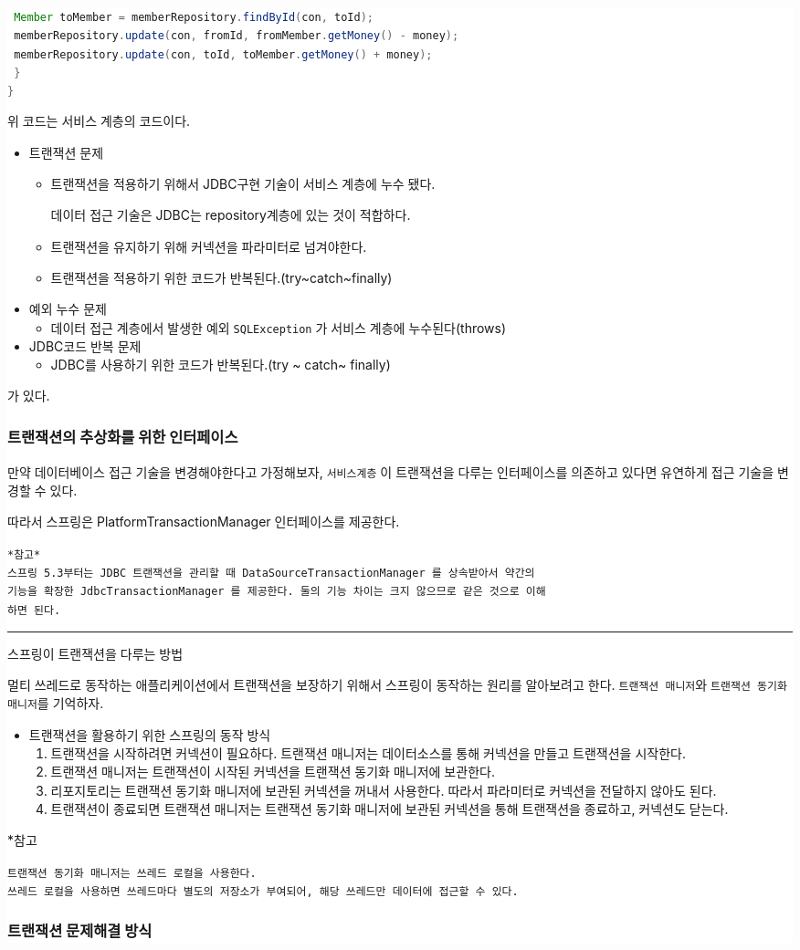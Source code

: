 ```java
 Member toMember = memberRepository.findById(con, toId);
 memberRepository.update(con, fromId, fromMember.getMoney() - money);
 memberRepository.update(con, toId, toMember.getMoney() + money);
 }
}
```

위 코드는 서비스 계층의 코드이다. 

- 트랜잭션 문제
    - 트랜잭션을 적용하기 위해서 JDBC구현 기술이 서비스 계층에 누수 됐다.
        
        데이터 접근 기술은 JDBC는 repository계층에 있는 것이 적합하다.
        
    - 트랜잭션을 유지하기 위해 커넥션을 파라미터로 넘겨야한다.
    - 트랜잭션을 적용하기 위한 코드가 반복된다.(try~catch~finally)
- 예외 누수 문제
    - 데이터 접근 계층에서 발생한 예외 `SQLException` 가 서비스 계층에 누수된다(throws)
- JDBC코드 반복 문제
    - JDBC를 사용하기 위한 코드가 반복된다.(try ~ catch~ finally)

가 있다.

### 트랜잭션의 추상화를 위한 인터페이스


만약 데이터베이스 접근 기술을 변경해야한다고 가정해보자, `서비스계층` 이 트랜잭션을 다루는 인터페이스를 의존하고 있다면 유연하게 접근 기술을 변경할 수 있다.


따라서 스프링은 PlatformTransactionManager 인터페이스를 제공한다.

```
*참고*
스프링 5.3부터는 JDBC 트랜잭션을 관리할 때 DataSourceTransactionManager 를 상속받아서 약간의
기능을 확장한 JdbcTransactionManager 를 제공한다. 둘의 기능 차이는 크지 않으므로 같은 것으로 이해
하면 된다.
```

---

스프링이 트랜잭션을 다루는 방법

멀티 쓰레드로 동작하는 애플리케이션에서 트랜잭션을 보장하기 위해서 스프링이 동작하는 원리를 알아보려고 한다. `트랜잭션 매니저`와 `트랜잭션 동기화 매니저`를 기억하자.

- 트랜잭션을 활용하기 위한 스프링의 동작 방식
    1. 트랜잭션을 시작하려면 커넥션이 필요하다. 트랜잭션 매니저는 데이터소스를 통해 커넥션을 만들고 트랜잭션을 시작한다.
    2.  트랜잭션 매니저는 트랜잭션이 시작된 커넥션을 트랜잭션 동기화 매니저에 보관한다.
    3. 리포지토리는 트랜잭션 동기화 매니저에 보관된 커넥션을 꺼내서 사용한다. 따라서 파라미터로 커넥션을 전달하지 않아도 된다.
    4. 트랜잭션이 종료되면 트랜잭션 매니저는 트랜잭션 동기화 매니저에 보관된 커넥션을 통해 트랜잭션을 종료하고, 커넥션도 닫는다.

*참고

```
트랜잭션 동기화 매니저는 쓰레드 로컬을 사용한다.
쓰레드 로컬을 사용하면 쓰레드마다 별도의 저장소가 부여되어, 해당 쓰레드만 데이터에 접근할 수 있다.
```

### 트랜잭션 문제해결 방식
